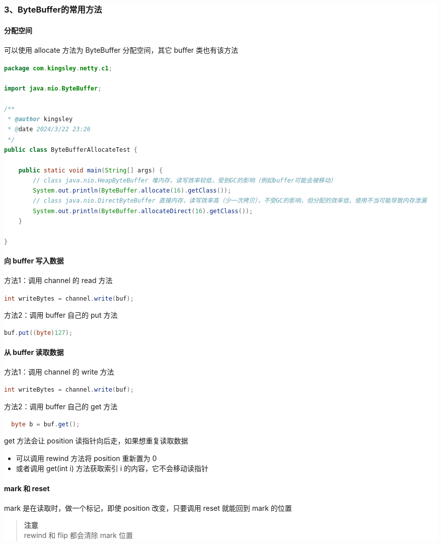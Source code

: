 
### 3、ByteBuffer的常用方法

#### 分配空间
可以使用 allocate 方法为 ByteBuffer 分配空间，其它 buffer 类也有该方法
```java
package com.kingsley.netty.c1;

import java.nio.ByteBuffer;

/**
 * @author kingsley
 * @date 2024/3/22 23:26
 */
public class ByteBufferAllocateTest {

    public static void main(String[] args) {
        // class java.nio.HeapByteBuffer 堆内存，读写效率较低，受到GC的影响（例如buffer可能会被移动）
        System.out.println(ByteBuffer.allocate(16).getClass());
        // class java.nio.DirectByteBuffer 直接内存，读写效率高（少一次拷贝），不受GC的影响，但分配的效率低，使用不当可能导致内存泄漏
        System.out.println(ByteBuffer.allocateDirect(16).getClass());
    }

}
```

#### 向 buffer 写入数据
方法1：调用 channel 的 read 方法 
```java
int writeBytes = channel.write(buf);
```
方法2：调用 buffer 自己的 put 方法
```java
buf.put((byte)127);
```

#### 从 buffer 读取数据
方法1：调用 channel 的 write 方法
```java
int writeBytes = channel.write(buf);
```
方法2：调用 buffer 自己的 get 方法
```java
  byte b = buf.get();
```

get 方法会让 position 读指针向后走，如果想重复读取数据

- 可以调用 rewind 方法将 position 重新置为 0
- 或者调用 get(int i) 方法获取索引 i 的内容，它不会移动读指针

#### mark 和 reset

mark 是在读取时，做一个标记，即使 position 改变，只要调用 reset 就能回到 mark 的位置
> **注意**  
> rewind 和 flip 都会清除 mark 位置

